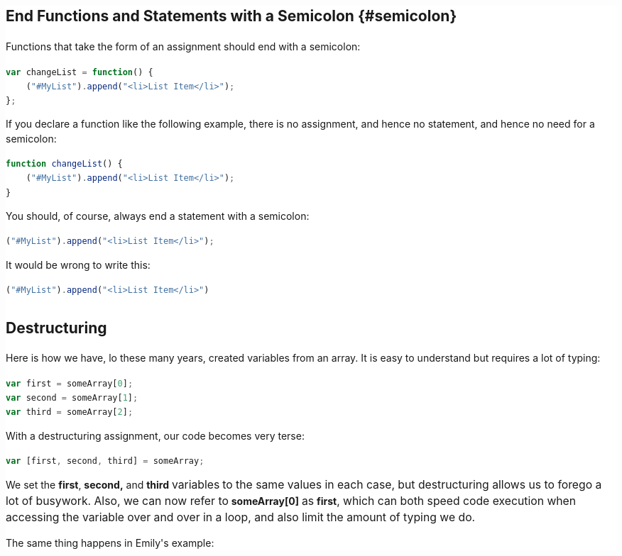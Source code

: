 ## End Functions and Statements with a Semicolon {#semicolon}

Functions that take the form of an assignment should end with a
semicolon:

```javascript
var changeList = function() {
    ("#MyList").append("<li>List Item</li>");    
};
```

If you declare a function like the following example, there is no
assignment, and hence no statement, and hence no need for a semicolon:

```javascript
function changeList() {
    ("#MyList").append("<li>List Item</li>");    
}
```
You should, of course, always end a statement with a semicolon:

```javascript
("#MyList").append("<li>List Item</li>");
```

It would be wrong to write this:

```javascript
("#MyList").append("<li>List Item</li>")
```

## Destructuring


Here is how we have, lo these many years, created variables from an array. It is easy to understand but requires a lot of typing:

```javascript
var first = someArray[0];
var second = someArray[1];
var third = someArray[2];
```

With a destructuring assignment, our code becomes very terse:

```javascript
var [first, second, third] = someArray;
```

We set the **first**, **second,** and **third** <span style="font-size: 1.125rem;">variables</span> <span style="font-size: 1.125rem;">to the same values in each case, but destructuring allows us to forego a lot of busywork. Also, we can now refer to</span> **someArray[0]** <span style="font-size: 1.125rem;">as</span> **first**<span style="font-size: 1.125rem;">, which can both speed code execution when accessing the variable over and over in a loop, and also limit the amount of typing we do.</span>

The same thing happens in Emily's example:


[mdnop]: https://developer.mozilla.org/en-US/docs/Web/JavaScript/Reference/Operators/Operator_Precedence
[bran01]: https://github.com/charliecalvert/JsObjects/tree/master/JavaScript/Syntax/Branching01
[chromeTools]: https://developers.google.com/chrome-developer-tools/
[arrwork]: https://github.com/charliecalvert/JsObjects/tree/master/JavaScript/Syntax/Array
[jObject]: http://elvenware.com/charlie/development/web/JavaScript/JavaScriptObjects.html
[jFunction]: http://elvenware.com/charlie/development/web/JavaScript/JavaScriptFunctions.html
[loops01]: https://github.com/charliecalvert/JsObjects/tree/master/JavaScript/Syntax/Loops01
[fln]: https://github.com/charliecalvert/JsObjects/tree/master/JavaScript/Syntax/ForLoopNested
[styleGuide-xml]: https://google.github.io/styleguide/javascriptguide.xml
[styleGuide-html]: https://google.github.io/styleguide/jsguide.html